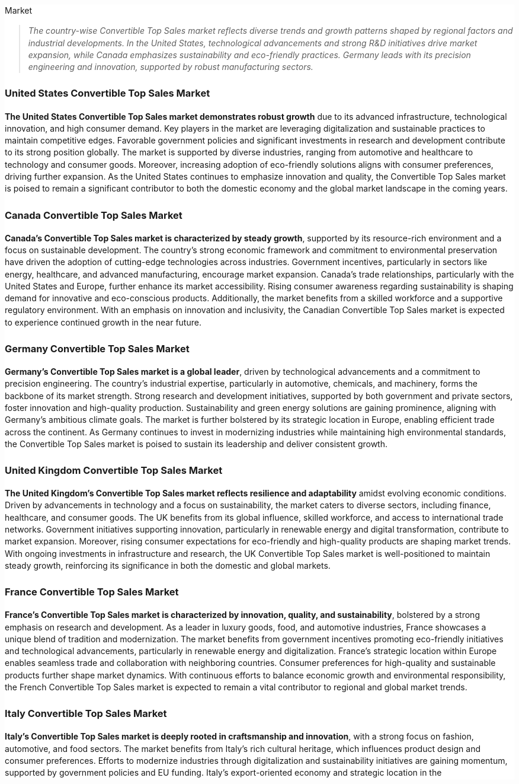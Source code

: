 Market<br /></span></h1><blockquote><p><em><span class="">The country-wise Convertible Top Sales market reflects diverse trends and growth patterns shaped by regional factors and industrial developments. In the United States, technological advancements and strong R&amp;D initiatives drive market expansion, while Canada emphasizes sustainability and eco-friendly practices. Germany leads with its precision engineering and innovation, supported by robust manufacturing sectors.</span></em></p></blockquote><h3><strong>United States Convertible Top Sales Market</strong></h3><p><strong>The United States Convertible Top Sales market demonstrates robust growth</strong> due to its advanced infrastructure, technological innovation, and high consumer demand. Key players in the market are leveraging digitalization and sustainable practices to maintain competitive edges. Favorable government policies and significant investments in research and development contribute to its strong position globally. The market is supported by diverse industries, ranging from automotive and healthcare to technology and consumer goods. Moreover, increasing adoption of eco-friendly solutions aligns with consumer preferences, driving further expansion. As the United States continues to emphasize innovation and quality, the Convertible Top Sales market is poised to remain a significant contributor to both the domestic economy and the global market landscape in the coming years.</p><h3><strong>Canada Convertible Top Sales Market</strong></h3><p><strong>Canada&rsquo;s Convertible Top Sales market is characterized by steady growth</strong>, supported by its resource-rich environment and a focus on sustainable development. The country&rsquo;s strong economic framework and commitment to environmental preservation have driven the adoption of cutting-edge technologies across industries. Government incentives, particularly in sectors like energy, healthcare, and advanced manufacturing, encourage market expansion. Canada&rsquo;s trade relationships, particularly with the United States and Europe, further enhance its market accessibility. Rising consumer awareness regarding sustainability is shaping demand for innovative and eco-conscious products. Additionally, the market benefits from a skilled workforce and a supportive regulatory environment. With an emphasis on innovation and inclusivity, the Canadian Convertible Top Sales market is expected to experience continued growth in the near future.</p><h3><strong>Germany Convertible Top Sales Market</strong></h3><p><strong>Germany&rsquo;s Convertible Top Sales market is a global leader</strong>, driven by technological advancements and a commitment to precision engineering. The country&rsquo;s industrial expertise, particularly in automotive, chemicals, and machinery, forms the backbone of its market strength. Strong research and development initiatives, supported by both government and private sectors, foster innovation and high-quality production. Sustainability and green energy solutions are gaining prominence, aligning with Germany&rsquo;s ambitious climate goals. The market is further bolstered by its strategic location in Europe, enabling efficient trade across the continent. As Germany continues to invest in modernizing industries while maintaining high environmental standards, the Convertible Top Sales market is poised to sustain its leadership and deliver consistent growth.</p><h3><strong>United Kingdom Convertible Top Sales Market</strong></h3><p><strong>The United Kingdom&rsquo;s Convertible Top Sales market reflects resilience and adaptability</strong> amidst evolving economic conditions. Driven by advancements in technology and a focus on sustainability, the market caters to diverse sectors, including finance, healthcare, and consumer goods. The UK benefits from its global influence, skilled workforce, and access to international trade networks. Government initiatives supporting innovation, particularly in renewable energy and digital transformation, contribute to market expansion. Moreover, rising consumer expectations for eco-friendly and high-quality products are shaping market trends. With ongoing investments in infrastructure and research, the UK Convertible Top Sales market is well-positioned to maintain steady growth, reinforcing its significance in both the domestic and global markets.</p><h3><strong>France Convertible Top Sales Market</strong></h3><p><strong>France&rsquo;s Convertible Top Sales market is characterized by innovation, quality, and sustainability</strong>, bolstered by a strong emphasis on research and development. As a leader in luxury goods, food, and automotive industries, France showcases a unique blend of tradition and modernization. The market benefits from government incentives promoting eco-friendly initiatives and technological advancements, particularly in renewable energy and digitalization. France&rsquo;s strategic location within Europe enables seamless trade and collaboration with neighboring countries. Consumer preferences for high-quality and sustainable products further shape market dynamics. With continuous efforts to balance economic growth and environmental responsibility, the French Convertible Top Sales market is expected to remain a vital contributor to regional and global market trends.</p><h3><strong>Italy Convertible Top Sales Market</strong></h3><p><strong>Italy&rsquo;s Convertible Top Sales market is deeply rooted in craftsmanship and innovation</strong>, with a strong focus on fashion, automotive, and food sectors. The market benefits from Italy&rsquo;s rich cultural heritage, which influences product design and consumer preferences. Efforts to modernize industries through digitalization and sustainability initiatives are gaining momentum, supported by government policies and EU funding. Italy&rsquo;s export-oriented economy and strategic location in the